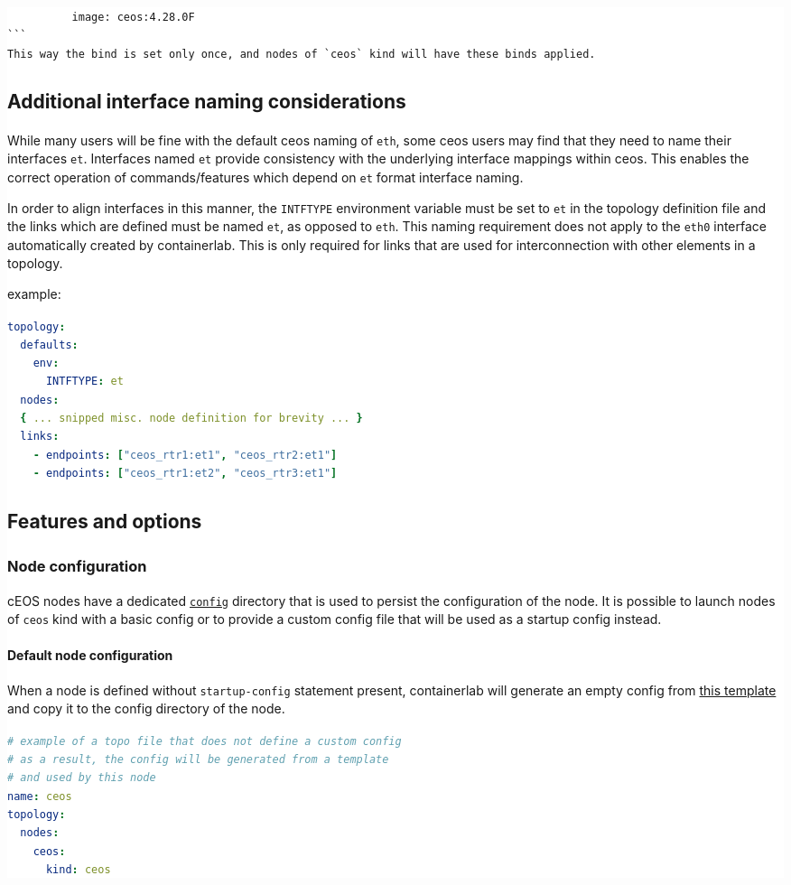               image: ceos:4.28.0F
    ```
    This way the bind is set only once, and nodes of `ceos` kind will have these binds applied.

## Additional interface naming considerations

While many users will be fine with the default ceos naming of `eth`, some ceos users may find that they need to name their interfaces `et`. Interfaces named `et` provide consistency with the underlying interface mappings within ceos. This enables the correct operation of commands/features which depend on `et` format interface naming.

In order to align interfaces in this manner, the `INTFTYPE` environment variable must be set to `et` in the topology definition file and the links which are defined must be named `et`, as opposed to `eth`. This naming requirement does not apply to the `eth0` interface automatically created by containerlab. This is only required for links that are used for interconnection with other elements in a topology.

example:
```yaml
topology:
  defaults:
    env:
      INTFTYPE: et
  nodes:
  { ... snipped misc. node definition for brevity ... }
  links:
    - endpoints: ["ceos_rtr1:et1", "ceos_rtr2:et1"]
    - endpoints: ["ceos_rtr1:et2", "ceos_rtr3:et1"]
```

## Features and options
### Node configuration
cEOS nodes have a dedicated [`config`](../conf-artifacts.md#identifying-a-lab-directory) directory that is used to persist the configuration of the node. It is possible to launch nodes of `ceos` kind with a basic config or to provide a custom config file that will be used as a startup config instead.

#### Default node configuration
When a node is defined without `startup-config` statement present, containerlab will generate an empty config from [this template](https://github.com/srl-labs/containerlab/blob/master/nodes/ceos/ceos.cfg) and copy it to the config directory of the node.

```yaml
# example of a topo file that does not define a custom config
# as a result, the config will be generated from a template
# and used by this node
name: ceos
topology:
  nodes:
    ceos:
      kind: ceos
```


[^1]: https://eos.arista.com/ceos-lab-topo/
[^2]: feel free to omit the IP addressing for Management interface, as it will be configured by containerlab when ceos node boots.
[^3]: if startup config needs to be enforced, either deploy a lab with `--reconfigure` flag, or use [`enforce-startup-config`](../nodes.md#enforce-startup-config) setting.
[^4]: for example, Ubuntu 21.04 comes with cgroup v2 [by default](https://askubuntu.com/a/1369957).